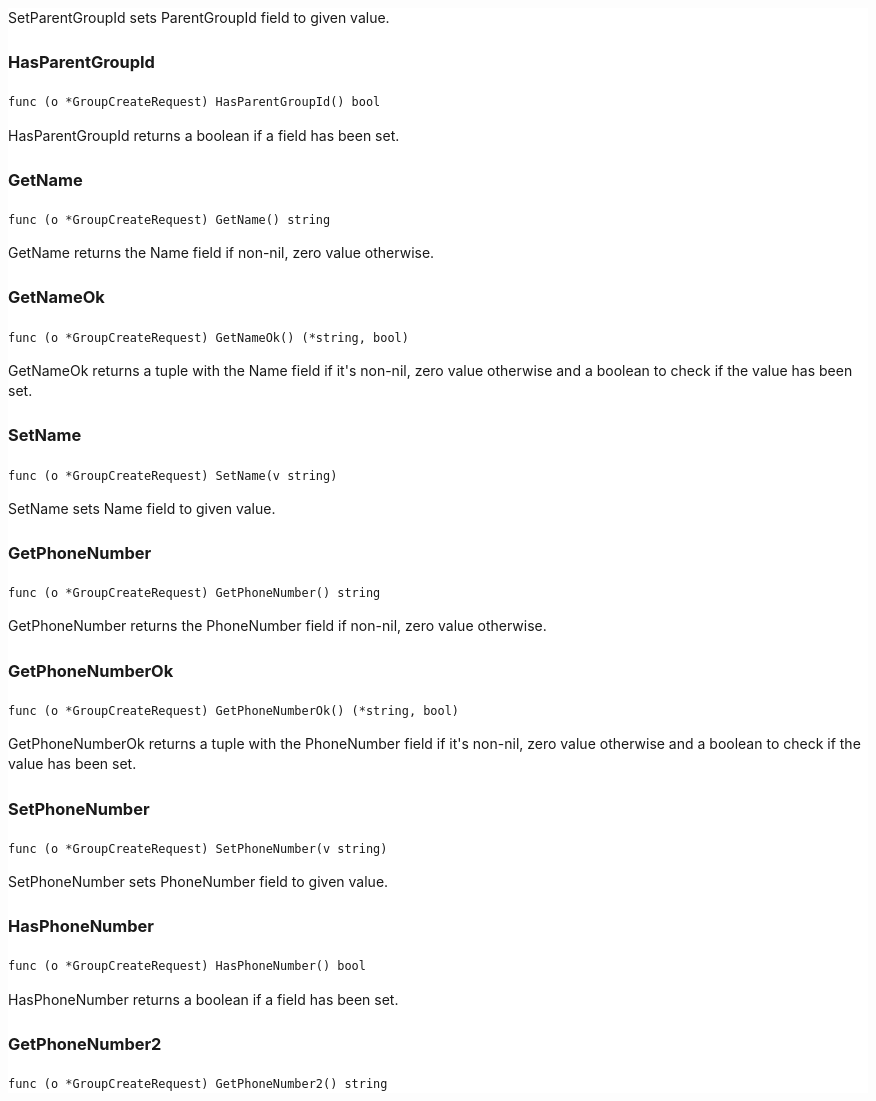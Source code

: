 SetParentGroupId sets ParentGroupId field to given value.

### HasParentGroupId

`func (o *GroupCreateRequest) HasParentGroupId() bool`

HasParentGroupId returns a boolean if a field has been set.

### GetName

`func (o *GroupCreateRequest) GetName() string`

GetName returns the Name field if non-nil, zero value otherwise.

### GetNameOk

`func (o *GroupCreateRequest) GetNameOk() (*string, bool)`

GetNameOk returns a tuple with the Name field if it's non-nil, zero value otherwise
and a boolean to check if the value has been set.

### SetName

`func (o *GroupCreateRequest) SetName(v string)`

SetName sets Name field to given value.


### GetPhoneNumber

`func (o *GroupCreateRequest) GetPhoneNumber() string`

GetPhoneNumber returns the PhoneNumber field if non-nil, zero value otherwise.

### GetPhoneNumberOk

`func (o *GroupCreateRequest) GetPhoneNumberOk() (*string, bool)`

GetPhoneNumberOk returns a tuple with the PhoneNumber field if it's non-nil, zero value otherwise
and a boolean to check if the value has been set.

### SetPhoneNumber

`func (o *GroupCreateRequest) SetPhoneNumber(v string)`

SetPhoneNumber sets PhoneNumber field to given value.

### HasPhoneNumber

`func (o *GroupCreateRequest) HasPhoneNumber() bool`

HasPhoneNumber returns a boolean if a field has been set.

### GetPhoneNumber2

`func (o *GroupCreateRequest) GetPhoneNumber2() string`
